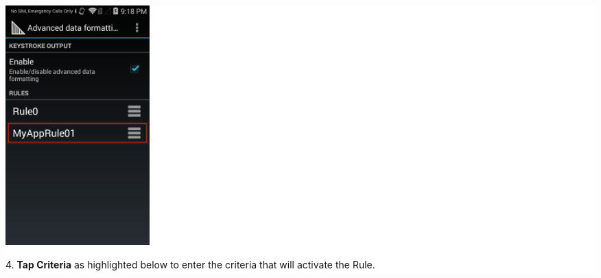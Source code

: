 <img style="height:350px" src="../adf_15_rules_list.png"/>
<br>

&#52;. **Tap Criteria** as highlighted below to enter the criteria that will activate the Rule.  